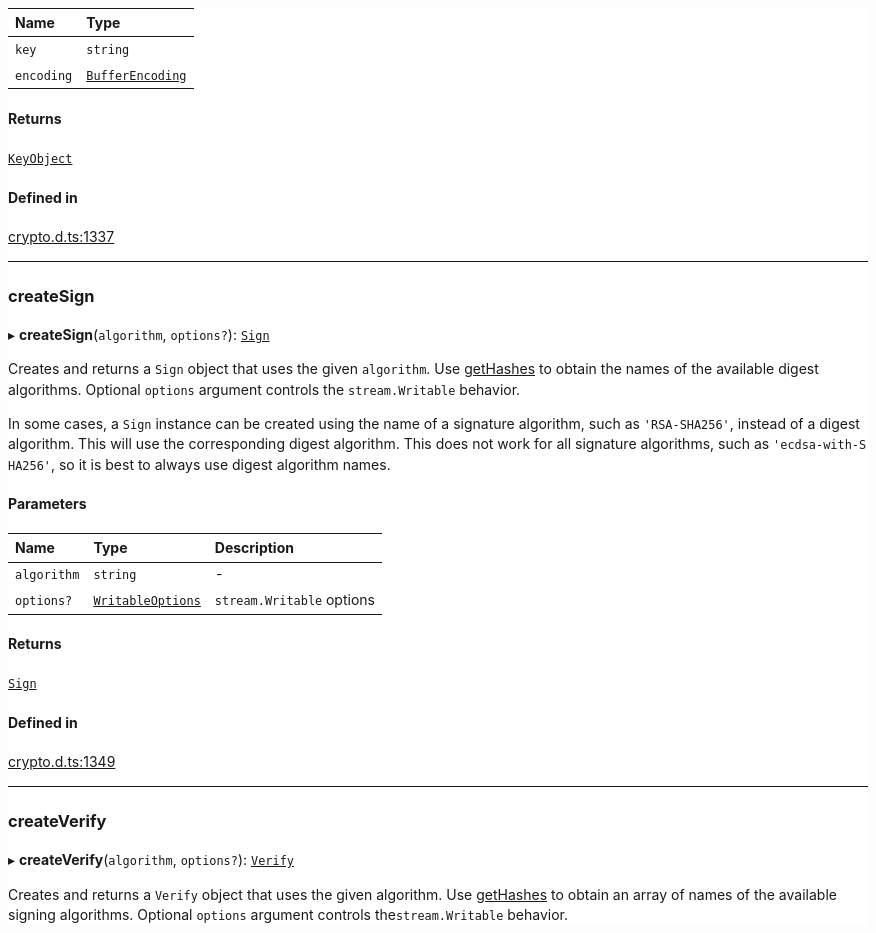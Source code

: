 | Name | Type |
| :------ | :------ |
| `key` | `string` |
| `encoding` | [`BufferEncoding`](bun.md#bufferencoding) |

#### Returns

[`KeyObject`](../classes/crypto._crypto_.KeyObject.md)

#### Defined in

[crypto.d.ts:1337](https://github.com/goodcodedev/bun-types/blob/8bd1b3a/crypto.d.ts#L1337)

___

### createSign

▸ **createSign**(`algorithm`, `options?`): [`Sign`](../classes/crypto._crypto_.Sign.md)

Creates and returns a `Sign` object that uses the given `algorithm`. Use [getHashes](crypto._crypto_.md#gethashes) to obtain the names of the available digest algorithms.
Optional `options` argument controls the `stream.Writable` behavior.

In some cases, a `Sign` instance can be created using the name of a signature
algorithm, such as `'RSA-SHA256'`, instead of a digest algorithm. This will use
the corresponding digest algorithm. This does not work for all signature
algorithms, such as `'ecdsa-with-SHA256'`, so it is best to always use digest
algorithm names.

#### Parameters

| Name | Type | Description |
| :------ | :------ | :------ |
| `algorithm` | `string` | - |
| `options?` | [`WritableOptions`](../interfaces/stream._stream_.WritableOptions.md) | `stream.Writable` options |

#### Returns

[`Sign`](../classes/crypto._crypto_.Sign.md)

#### Defined in

[crypto.d.ts:1349](https://github.com/goodcodedev/bun-types/blob/8bd1b3a/crypto.d.ts#L1349)

___

### createVerify

▸ **createVerify**(`algorithm`, `options?`): [`Verify`](../classes/crypto._crypto_.Verify.md)

Creates and returns a `Verify` object that uses the given algorithm.
Use [getHashes](crypto._crypto_.md#gethashes) to obtain an array of names of the available
signing algorithms. Optional `options` argument controls the`stream.Writable` behavior.
